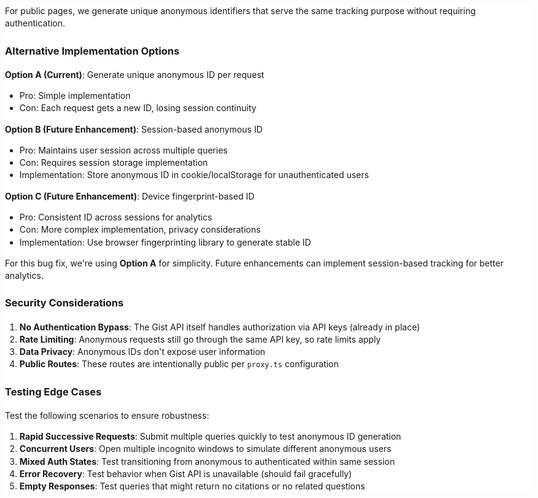 For public pages, we generate unique anonymous identifiers that serve the same tracking purpose without requiring authentication.

### Alternative Implementation Options

**Option A (Current)**: Generate unique anonymous ID per request
- Pro: Simple implementation
- Con: Each request gets a new ID, losing session continuity

**Option B (Future Enhancement)**: Session-based anonymous ID
- Pro: Maintains user session across multiple queries
- Con: Requires session storage implementation
- Implementation: Store anonymous ID in cookie/localStorage for unauthenticated users

**Option C (Future Enhancement)**: Device fingerprint-based ID
- Pro: Consistent ID across sessions for analytics
- Con: More complex implementation, privacy considerations
- Implementation: Use browser fingerprinting library to generate stable ID

For this bug fix, we're using **Option A** for simplicity. Future enhancements can implement session-based tracking for better analytics.

### Security Considerations

1. **No Authentication Bypass**: The Gist API itself handles authorization via API keys (already in place)
2. **Rate Limiting**: Anonymous requests still go through the same API key, so rate limits apply
3. **Data Privacy**: Anonymous IDs don't expose user information
4. **Public Routes**: These routes are intentionally public per `proxy.ts` configuration

### Testing Edge Cases

Test the following scenarios to ensure robustness:

1. **Rapid Successive Requests**: Submit multiple queries quickly to test anonymous ID generation
2. **Concurrent Users**: Open multiple incognito windows to simulate different anonymous users
3. **Mixed Auth States**: Test transitioning from anonymous to authenticated within same session
4. **Error Recovery**: Test behavior when Gist API is unavailable (should fail gracefully)
5. **Empty Responses**: Test queries that might return no citations or no related questions
